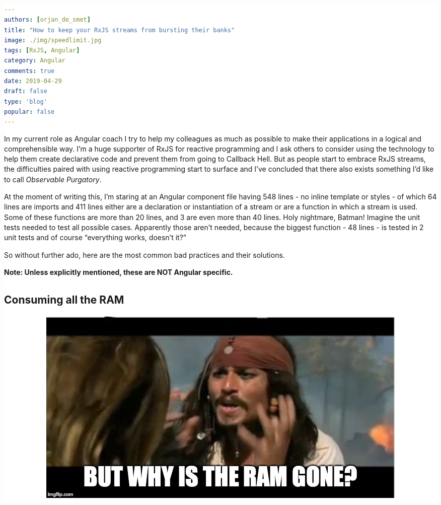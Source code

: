 ```yaml
---
authors: [orjan_de_smet]
title: "How to keep your RxJS streams from bursting their banks"
image: ./img/speedlimit.jpg
tags: [RxJS, Angular]
category: Angular
comments: true
date: 2019-04-29
draft: false
type: 'blog'
popular: false
---
```


In my current role as Angular coach I try to help my colleagues as much as possible to make their applications in a logical and comprehensible way.
I’m a huge supporter of RxJS for reactive programming and I ask others to consider using the technology to help them create declarative code and prevent them from going to Callback Hell.
But as people start to embrace RxJS streams, the difficulties paired with using reactive programming start to surface and I’ve concluded that there also exists something I’d like to call *Observable Purgatory*.

At the moment of writing this, I’m staring at an Angular component file having 548 lines - no inline template or styles - of which 64 lines are imports and 411 lines either are a declaration or instantiation of a stream or are a function in which a stream is used.
Some of these functions are more than 20 lines, and 3 are even more than 40 lines.
Holy nightmare, Batman!
Imagine the unit tests needed to test all possible cases.
Apparently those aren’t needed, because the biggest function - 48 lines - is tested in 2 unit tests and of course “everything works, doesn’t it?”

So without further ado, here are the most common bad practices and their solutions.

**Note: Unless explicitly mentioned, these are NOT Angular specific.**

## Consuming all the RAM

<p style="text-align: center;">
  <img alt="Jack Sparrow: But why is the RAM gone" src="./img/2y7g2l.jpg" class="image fit-contain">
</p>
